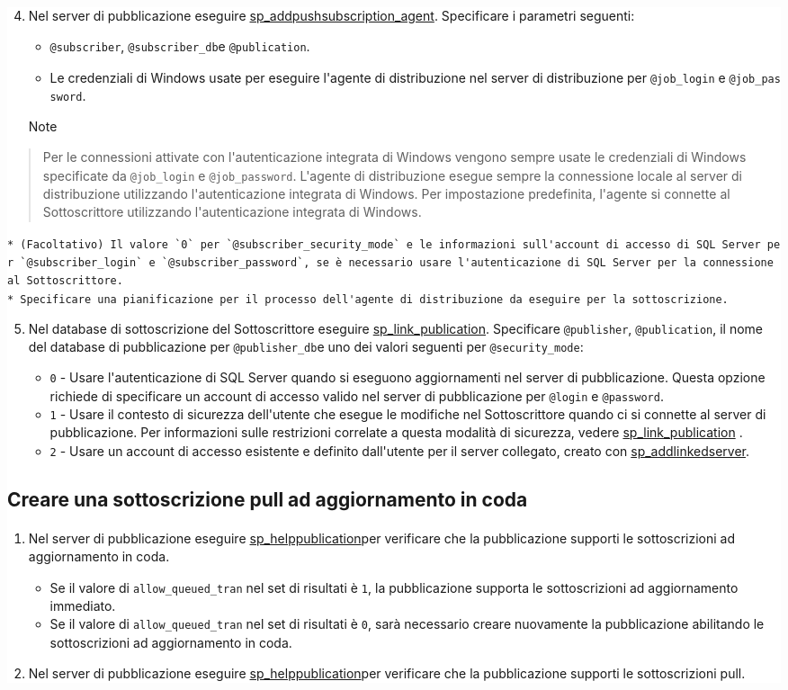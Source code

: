 4. Nel server di pubblicazione eseguire [sp_addpushsubscription_agent](../../../relational-databases/system-stored-procedures/sp-addpushsubscription-agent-transact-sql.md). Specificare i parametri seguenti:

    * `@subscriber`, `@subscriber_db`e `@publication`. 

    * Le credenziali di Windows usate per eseguire l'agente di distribuzione nel server di distribuzione per `@job_login` e `@job_password`. 

    > [!NOTE]  
>  Per le connessioni attivate con l'autenticazione integrata di Windows vengono sempre usate le credenziali di Windows specificate da `@job_login` e `@job_password`. L'agente di distribuzione esegue sempre la connessione locale al server di distribuzione utilizzando l'autenticazione integrata di Windows. Per impostazione predefinita, l'agente si connette al Sottoscrittore utilizzando l'autenticazione integrata di Windows. 

    * (Facoltativo) Il valore `0` per `@subscriber_security_mode` e le informazioni sull'account di accesso di SQL Server per `@subscriber_login` e `@subscriber_password`, se è necessario usare l'autenticazione di SQL Server per la connessione al Sottoscrittore. 
    * Specificare una pianificazione per il processo dell'agente di distribuzione da eseguire per la sottoscrizione.

5. Nel database di sottoscrizione del Sottoscrittore eseguire [sp_link_publication](../../../relational-databases/system-stored-procedures/sp-link-publication-transact-sql.md). Specificare `@publisher`, `@publication`, il nome del database di pubblicazione per `@publisher_db`e uno dei valori seguenti per `@security_mode`: 

     * `0` - Usare l'autenticazione di SQL Server quando si eseguono aggiornamenti nel server di pubblicazione. Questa opzione richiede di specificare un account di accesso valido nel server di pubblicazione per `@login` e `@password`.
     * `1` - Usare il contesto di sicurezza dell'utente che esegue le modifiche nel Sottoscrittore quando ci si connette al server di pubblicazione. Per informazioni sulle restrizioni correlate a questa modalità di sicurezza, vedere [sp_link_publication](../../../relational-databases/system-stored-procedures/sp-link-publication-transact-sql.md) .
     * `2` - Usare un account di accesso esistente e definito dall'utente per il server collegato, creato con [sp_addlinkedserver](../../../relational-databases/system-stored-procedures/sp-addlinkedserver-transact-sql.md).


## <a name="create-a-queued-updating-pull-subscription"></a>Creare una sottoscrizione pull ad aggiornamento in coda

1. Nel server di pubblicazione eseguire [sp_helppublication](../../../relational-databases/system-stored-procedures/sp-helppublication-transact-sql.md)per verificare che la pubblicazione supporti le sottoscrizioni ad aggiornamento in coda. 

    * Se il valore di `allow_queued_tran` nel set di risultati è `1`, la pubblicazione supporta le sottoscrizioni ad aggiornamento immediato.
    * Se il valore di `allow_queued_tran` nel set di risultati è `0`, sarà necessario creare nuovamente la pubblicazione abilitando le sottoscrizioni ad aggiornamento in coda.

2. Nel server di pubblicazione eseguire [sp_helppublication](../../../relational-databases/system-stored-procedures/sp-helppublication-transact-sql.md)per verificare che la pubblicazione supporti le sottoscrizioni pull. 
